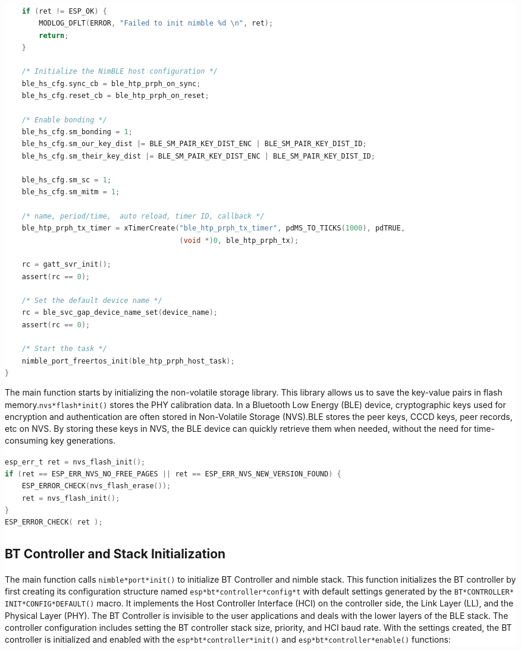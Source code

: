 ```c
    if (ret != ESP_OK) {
        MODLOG_DFLT(ERROR, "Failed to init nimble %d \n", ret);
        return;
    }

    /* Initialize the NimBLE host configuration */
    ble_hs_cfg.sync_cb = ble_htp_prph_on_sync;
    ble_hs_cfg.reset_cb = ble_htp_prph_on_reset;

    /* Enable bonding */
    ble_hs_cfg.sm_bonding = 1;
    ble_hs_cfg.sm_our_key_dist |= BLE_SM_PAIR_KEY_DIST_ENC | BLE_SM_PAIR_KEY_DIST_ID;
    ble_hs_cfg.sm_their_key_dist |= BLE_SM_PAIR_KEY_DIST_ENC | BLE_SM_PAIR_KEY_DIST_ID;

    ble_hs_cfg.sm_sc = 1;
    ble_hs_cfg.sm_mitm = 1;

    /* name, period/time,  auto reload, timer ID, callback */
    ble_htp_prph_tx_timer = xTimerCreate("ble_htp_prph_tx_timer", pdMS_TO_TICKS(1000), pdTRUE,
                                         (void *)0, ble_htp_prph_tx);

    rc = gatt_svr_init();
    assert(rc == 0);

    /* Set the default device name */
    rc = ble_svc_gap_device_name_set(device_name);
    assert(rc == 0);

    /* Start the task */
    nimble_port_freertos_init(ble_htp_prph_host_task);
}
```

The main function starts by initializing the non-volatile storage library. This library allows us to save the key-value pairs in flash memory.`nvs*flash*init()` stores the PHY calibration data. In a Bluetooth Low Energy (BLE) device, cryptographic keys used for encryption and authentication are often stored in Non-Volatile Storage (NVS).BLE stores the peer keys, CCCD keys, peer records, etc on NVS. By storing these keys in NVS, the BLE device can quickly retrieve them when needed, without the need for time-consuming key generations.

```c
esp_err_t ret = nvs_flash_init();
if (ret == ESP_ERR_NVS_NO_FREE_PAGES || ret == ESP_ERR_NVS_NEW_VERSION_FOUND) {
    ESP_ERROR_CHECK(nvs_flash_erase());
    ret = nvs_flash_init();
}
ESP_ERROR_CHECK( ret );
```

## BT Controller and Stack Initialization
The main function calls `nimble*port*init()` to initialize BT Controller and nimble stack. This function initializes the BT controller by first creating its configuration structure named `esp*bt*controller*config*t` with default settings generated by the `BT*CONTROLLER*INIT*CONFIG*DEFAULT()` macro. It implements the Host Controller Interface (HCI) on the controller side, the Link Layer (LL), and the Physical Layer (PHY). The BT Controller is invisible to the user applications and deals with the lower layers of the BLE stack. The controller configuration includes setting the BT controller stack size, priority, and HCI baud rate. With the settings created, the BT controller is initialized and enabled with the `esp*bt*controller*init()` and `esp*bt*controller*enable()` functions:
